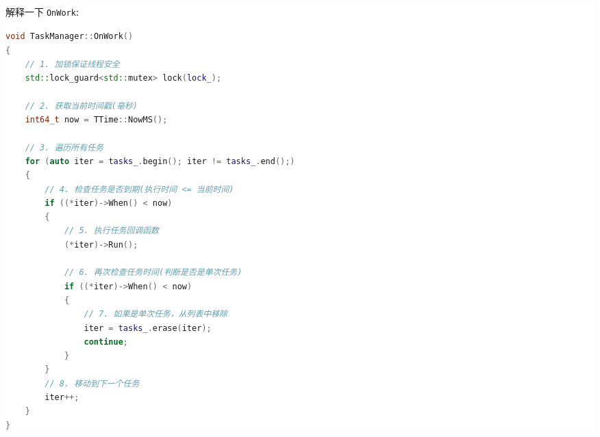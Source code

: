 解释一下 `OnWork`:

```cpp
void TaskManager::OnWork()
{
    // 1. 加锁保证线程安全
    std::lock_guard<std::mutex> lock(lock_);
  
    // 2. 获取当前时间戳(毫秒)
    int64_t now = TTime::NowMS();
  
    // 3. 遍历所有任务
    for (auto iter = tasks_.begin(); iter != tasks_.end();)
    {
        // 4. 检查任务是否到期(执行时间 <= 当前时间)
        if ((*iter)->When() < now)
        {
            // 5. 执行任务回调函数
            (*iter)->Run();
          
            // 6. 再次检查任务时间(判断是否是单次任务)
            if ((*iter)->When() < now)
            {
                // 7. 如果是单次任务，从列表中移除
                iter = tasks_.erase(iter);
                continue;
            }
        }
        // 8. 移动到下一个任务
        iter++;
    }
}
```

